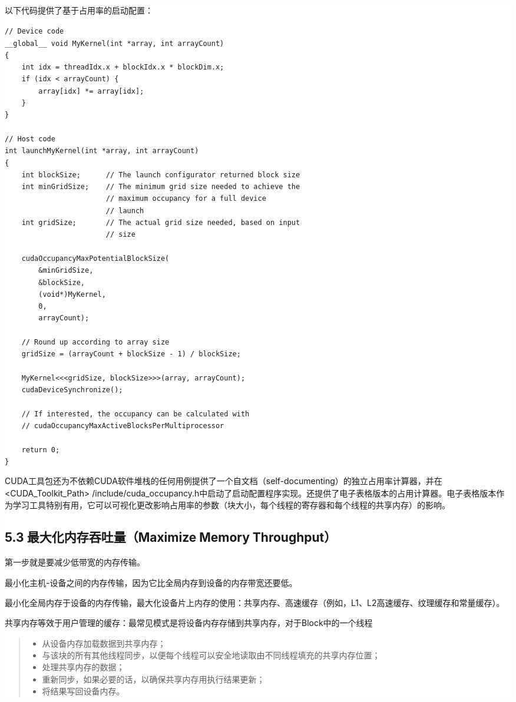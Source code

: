 以下代码提供了基于占用率的启动配置：
```
// Device code
__global__ void MyKernel(int *array, int arrayCount)
{
    int idx = threadIdx.x + blockIdx.x * blockDim.x;
    if (idx < arrayCount) {
        array[idx] *= array[idx];
    }
}

// Host code
int launchMyKernel(int *array, int arrayCount)
{
    int blockSize;      // The launch configurator returned block size
    int minGridSize;    // The minimum grid size needed to achieve the
                        // maximum occupancy for a full device
                        // launch
    int gridSize;       // The actual grid size needed, based on input
                        // size

    cudaOccupancyMaxPotentialBlockSize(
        &minGridSize,
        &blockSize,
        (void*)MyKernel,
        0,
        arrayCount);

    // Round up according to array size
    gridSize = (arrayCount + blockSize - 1) / blockSize;

    MyKernel<<<gridSize, blockSize>>>(array, arrayCount);
    cudaDeviceSynchronize();

    // If interested, the occupancy can be calculated with
    // cudaOccupancyMaxActiveBlocksPerMultiprocessor

    return 0;
}
```

CUDA工具包还为不依赖CUDA软件堆栈的任何用例提供了一个自文档（self-documenting）的独立占用率计算器，并在<CUDA_Toolkit_Path> /include/cuda_occupancy.h中启动了启动配置程序实现。还提供了电子表格版本的占用计算器。电子表格版本作为学习工具特别有用，它可以可视化更改影响占用率的参数（块大小，每个线程的寄存器和每个线程的共享内存）的影响。


## 5.3 最大化内存吞吐量（Maximize Memory Throughput）

第一步就是要减少低带宽的内存传输。

最小化主机-设备之间的内存传输，因为它比全局内存到设备的内存带宽还要低。

最小化全局内存于设备的内存传输，最大化设备片上内存的使用：共享内存、高速缓存（例如，L1、L2高速缓存、纹理缓存和常量缓存）。

共享内存等效于用户管理的缓存：最常见模式是将设备内存存储到共享内存，对于Block中的一个线程
> * 从设备内存加载数据到共享内存；
> * 与该块的所有其他线程同步，以便每个线程可以安全地读取由不同线程填充的共享内存位置；
> * 处理共享内存的数据；
> * 重新同步，如果必要的话，以确保共享内存用执行结果更新；
> * 将结果写回设备内存。
